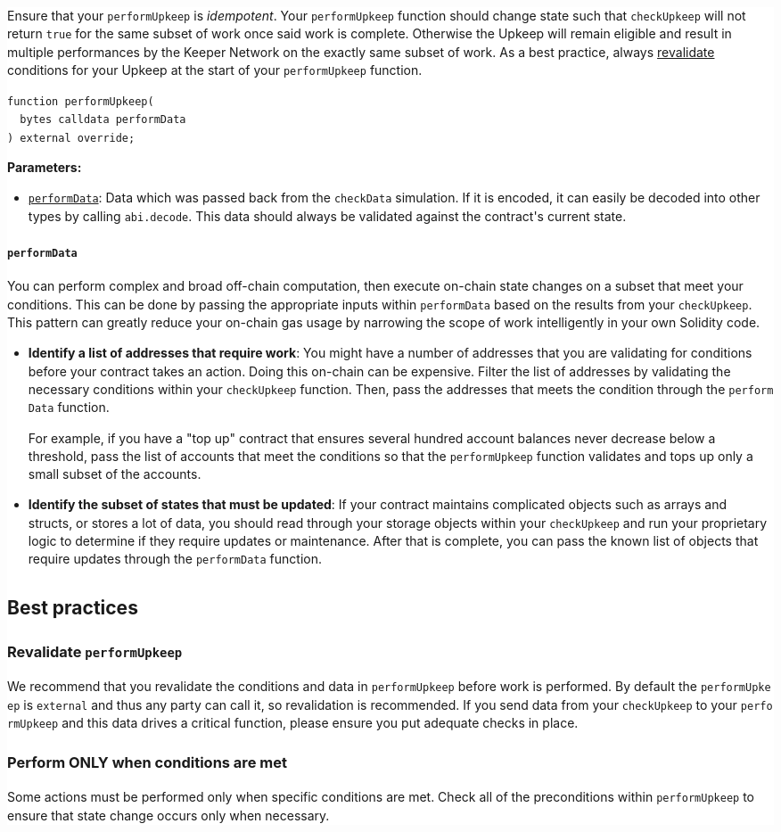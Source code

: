 Ensure that your `performUpkeep` is *idempotent*. Your `performUpkeep` function should change state such that `checkUpkeep` will not return `true` for the same subset of work once said work is complete. Otherwise the Upkeep will remain eligible and result in multiple performances by the Keeper Network on the exactly same subset of work. As a best practice, always [revalidate](#revalidate-performupkeep) conditions for your Upkeep at the start of your `performUpkeep` function.

```solidity
function performUpkeep(
  bytes calldata performData
) external override;
```

**Parameters:**

- [`performData`](#performdata-1): Data which was passed back from the `checkData` simulation. If it is encoded, it can easily be decoded into other types by calling `abi.decode`. This data should always be validated against the contract's current state.

#### `performData`

You can perform complex and broad off-chain computation, then execute on-chain state changes on a subset that meet your conditions. This can be done by passing the appropriate inputs within `performData` based on the results from your `checkUpkeep`. This pattern can greatly reduce your on-chain gas usage by narrowing the scope of work intelligently in your own Solidity code.

- **Identify a list of addresses that require work**: You might have a number of addresses that you are validating for conditions before your contract takes an action. Doing this on-chain can be expensive. Filter the list of addresses by validating the necessary conditions within your `checkUpkeep` function. Then, pass the addresses that meets the condition through the `performData` function.

  For example, if you have a "top up" contract that ensures several hundred account balances never decrease below a threshold, pass the list of accounts that meet the conditions so that the `performUpkeep` function validates and tops up only a small subset of the accounts.

- **Identify the subset of states that must be updated**: If your contract maintains complicated objects such as arrays and structs, or stores a lot of data, you should read through your storage objects within your `checkUpkeep` and run your proprietary logic to determine if they require updates or maintenance. After that is complete, you can pass the known list of objects that require updates through the `performData` function.


## Best practices

### Revalidate `performUpkeep`

We recommend that you revalidate the conditions and data in `performUpkeep` before work is performed. By default the `performUpkeep` is `external` and thus any party can call it, so revalidation is recommended. If you send data from your `checkUpkeep` to your `performUpkeep` and this data drives a critical function, please ensure you put adequate checks in place.

### Perform ONLY when conditions are met

Some actions must be performed only when specific conditions are met. Check all of the preconditions within `performUpkeep` to ensure that state change occurs only when necessary.
